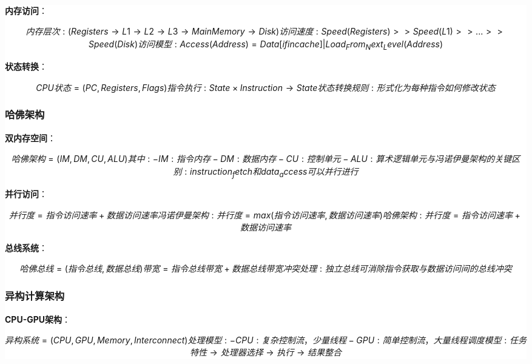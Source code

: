**内存访问**：

```math
内存层次: (Registers → L1 → L2 → L3 → Main Memory → Disk)
访问速度: Speed(Registers) >> Speed(L1) >> ... >> Speed(Disk)
访问模型: Access(Address) = Data[if in cache] | Load_From_Next_Level(Address)

```

**状态转换**：

```math
CPU状态 = (PC, Registers, Flags)
指令执行: State × Instruction → State
状态转换规则: 形式化为每种指令如何修改状态

```

### 哈佛架构

**双内存空间**：

```math
哈佛架构 = (IM, DM, CU, ALU)
其中:
- IM: 指令内存
- DM: 数据内存
- CU: 控制单元
- ALU: 算术逻辑单元

与冯诺伊曼架构的关键区别:
instruction_fetch 和 data_access 可以并行进行

```

**并行访问**：

```math
并行度 = 指令访问速率 + 数据访问速率
冯诺伊曼架构: 并行度 = max(指令访问速率, 数据访问速率)
哈佛架构: 并行度 = 指令访问速率 + 数据访问速率

```

**总线系统**：

```math
哈佛总线 = (指令总线, 数据总线)
带宽 = 指令总线带宽 + 数据总线带宽
冲突处理: 独立总线可消除指令获取与数据访问间的总线冲突

```

### 异构计算架构

**CPU-GPU架构**：

```math
异构系统 = (CPU, GPU, Memory, Interconnect)
处理模型:
- CPU: 复杂控制流，少量线程
- GPU: 简单控制流，大量线程
调度模型: 任务特性 → 处理器选择 → 执行 → 结果整合

```
